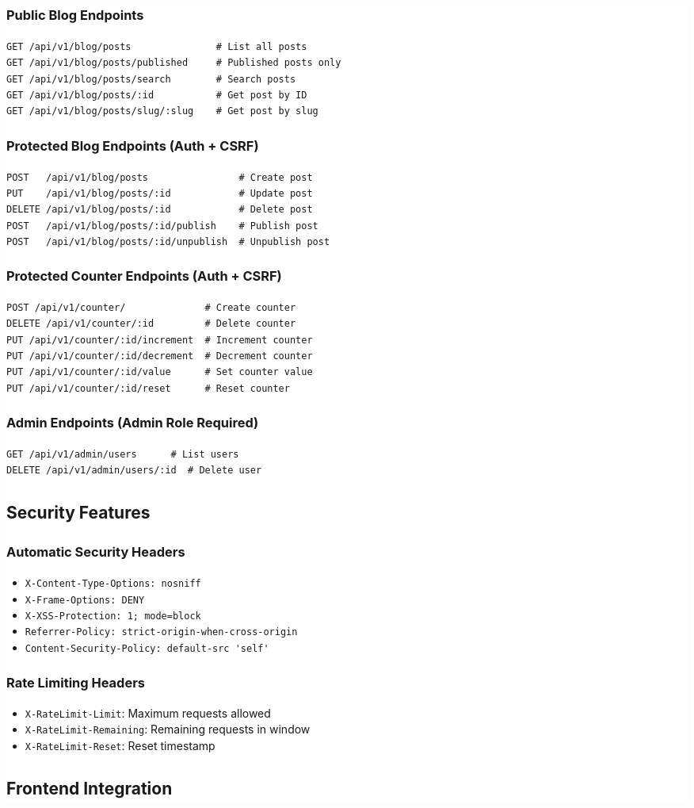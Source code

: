 ### Public Blog Endpoints
```
GET /api/v1/blog/posts               # List all posts
GET /api/v1/blog/posts/published     # Published posts only
GET /api/v1/blog/posts/search        # Search posts
GET /api/v1/blog/posts/:id           # Get post by ID
GET /api/v1/blog/posts/slug/:slug    # Get post by slug
```

### Protected Blog Endpoints (Auth + CSRF)
```
POST   /api/v1/blog/posts                # Create post
PUT    /api/v1/blog/posts/:id            # Update post
DELETE /api/v1/blog/posts/:id            # Delete post
POST   /api/v1/blog/posts/:id/publish    # Publish post
POST   /api/v1/blog/posts/:id/unpublish  # Unpublish post
```

### Protected Counter Endpoints (Auth + CSRF)
```
POST /api/v1/counter/              # Create counter
DELETE /api/v1/counter/:id         # Delete counter
PUT /api/v1/counter/:id/increment  # Increment counter
PUT /api/v1/counter/:id/decrement  # Decrement counter
PUT /api/v1/counter/:id/value      # Set counter value
PUT /api/v1/counter/:id/reset      # Reset counter
```

### Admin Endpoints (Admin Role Required)
```
GET /api/v1/admin/users      # List users
DELETE /api/v1/admin/users/:id  # Delete user
```

## Security Features

### Automatic Security Headers
- `X-Content-Type-Options: nosniff`
- `X-Frame-Options: DENY`
- `X-XSS-Protection: 1; mode=block`
- `Referrer-Policy: strict-origin-when-cross-origin`
- `Content-Security-Policy: default-src 'self'`

### Rate Limiting Headers
- `X-RateLimit-Limit`: Maximum requests allowed
- `X-RateLimit-Remaining`: Remaining requests in window
- `X-RateLimit-Reset`: Reset timestamp

## Frontend Integration
